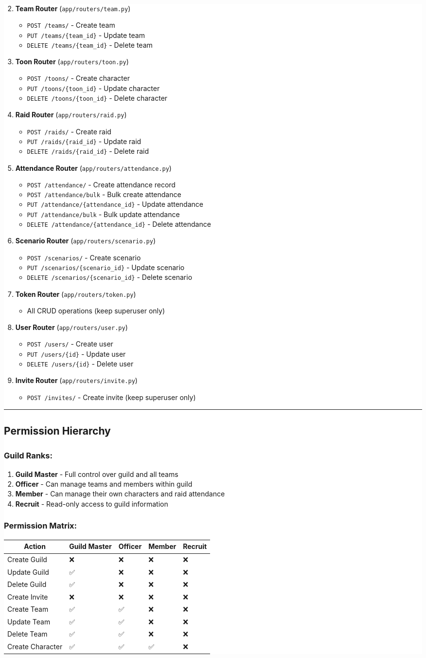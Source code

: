 2. **Team Router** (`app/routers/team.py`)
   - `POST /teams/` - Create team
   - `PUT /teams/{team_id}` - Update team
   - `DELETE /teams/{team_id}` - Delete team

3. **Toon Router** (`app/routers/toon.py`)
   - `POST /toons/` - Create character
   - `PUT /toons/{toon_id}` - Update character
   - `DELETE /toons/{toon_id}` - Delete character

4. **Raid Router** (`app/routers/raid.py`)
   - `POST /raids/` - Create raid
   - `PUT /raids/{raid_id}` - Update raid
   - `DELETE /raids/{raid_id}` - Delete raid

5. **Attendance Router** (`app/routers/attendance.py`)
   - `POST /attendance/` - Create attendance record
   - `POST /attendance/bulk` - Bulk create attendance
   - `PUT /attendance/{attendance_id}` - Update attendance
   - `PUT /attendance/bulk` - Bulk update attendance
   - `DELETE /attendance/{attendance_id}` - Delete attendance

6. **Scenario Router** (`app/routers/scenario.py`)
   - `POST /scenarios/` - Create scenario
   - `PUT /scenarios/{scenario_id}` - Update scenario
   - `DELETE /scenarios/{scenario_id}` - Delete scenario

7. **Token Router** (`app/routers/token.py`)
   - All CRUD operations (keep superuser only)

8. **User Router** (`app/routers/user.py`)
   - `POST /users/` - Create user
   - `PUT /users/{id}` - Update user
   - `DELETE /users/{id}` - Delete user

9. **Invite Router** (`app/routers/invite.py`)
   - `POST /invites/` - Create invite (keep superuser only)

---

## Permission Hierarchy

### Guild Ranks:
1. **Guild Master** - Full control over guild and all teams
2. **Officer** - Can manage teams and members within guild
3. **Member** - Can manage their own characters and raid attendance
4. **Recruit** - Read-only access to guild information

### Permission Matrix:

| Action | Guild Master | Officer | Member | Recruit |
|--------|-------------|---------|--------|---------|
| Create Guild | ❌ | ❌ | ❌ | ❌ |
| Update Guild | ✅ | ❌ | ❌ | ❌ |
| Delete Guild | ✅ | ❌ | ❌ | ❌ |
| Create Invite | ❌ | ❌ | ❌ | ❌ |
| Create Team | ✅ | ✅ | ❌ | ❌ |
| Update Team | ✅ | ✅ | ❌ | ❌ |
| Delete Team | ✅ | ✅ | ❌ | ❌ |
| Create Character | ✅ | ✅ | ✅ | ❌ |